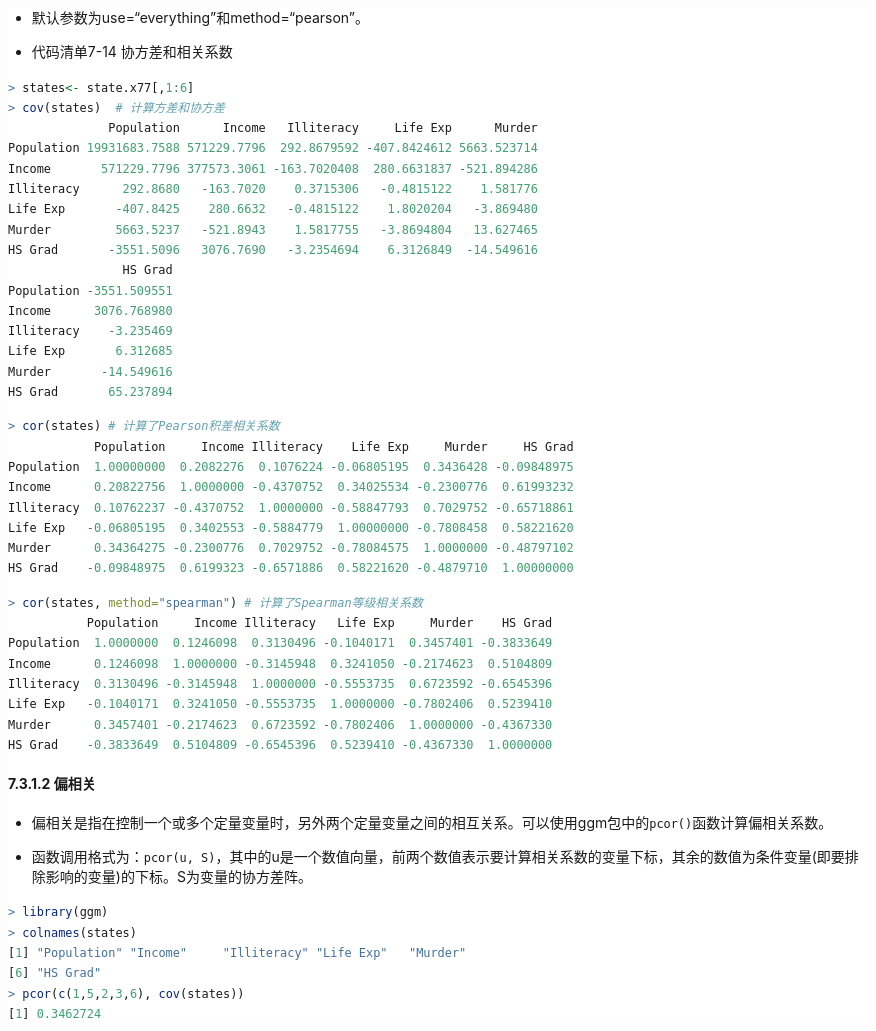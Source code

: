 - 默认参数为use=“everything”和method=“pearson”。

- 代码清单7-14 协方差和相关系数

``` r
> states<- state.x77[,1:6]  
> cov(states)  # 计算方差和协方差
              Population      Income   Illiteracy     Life Exp      Murder
Population 19931683.7588 571229.7796  292.8679592 -407.8424612 5663.523714
Income       571229.7796 377573.3061 -163.7020408  280.6631837 -521.894286
Illiteracy      292.8680   -163.7020    0.3715306   -0.4815122    1.581776
Life Exp       -407.8425    280.6632   -0.4815122    1.8020204   -3.869480
Murder         5663.5237   -521.8943    1.5817755   -3.8694804   13.627465
HS Grad       -3551.5096   3076.7690   -3.2354694    6.3126849  -14.549616
                HS Grad
Population -3551.509551
Income      3076.768980
Illiteracy    -3.235469
Life Exp       6.312685
Murder       -14.549616
HS Grad       65.237894
```

``` r
> cor(states) # 计算了Pearson积差相关系数
            Population     Income Illiteracy    Life Exp     Murder     HS Grad
Population  1.00000000  0.2082276  0.1076224 -0.06805195  0.3436428 -0.09848975
Income      0.20822756  1.0000000 -0.4370752  0.34025534 -0.2300776  0.61993232
Illiteracy  0.10762237 -0.4370752  1.0000000 -0.58847793  0.7029752 -0.65718861
Life Exp   -0.06805195  0.3402553 -0.5884779  1.00000000 -0.7808458  0.58221620
Murder      0.34364275 -0.2300776  0.7029752 -0.78084575  1.0000000 -0.48797102
HS Grad    -0.09848975  0.6199323 -0.6571886  0.58221620 -0.4879710  1.00000000
```

``` r
> cor(states, method="spearman") # 计算了Spearman等级相关系数
           Population     Income Illiteracy   Life Exp     Murder    HS Grad
Population  1.0000000  0.1246098  0.3130496 -0.1040171  0.3457401 -0.3833649
Income      0.1246098  1.0000000 -0.3145948  0.3241050 -0.2174623  0.5104809
Illiteracy  0.3130496 -0.3145948  1.0000000 -0.5553735  0.6723592 -0.6545396
Life Exp   -0.1040171  0.3241050 -0.5553735  1.0000000 -0.7802406  0.5239410
Murder      0.3457401 -0.2174623  0.6723592 -0.7802406  1.0000000 -0.4367330
HS Grad    -0.3833649  0.5104809 -0.6545396  0.5239410 -0.4367330  1.0000000
```

#### 7.3.1.2 偏相关

- 偏相关是指在控制一个或多个定量变量时，另外两个定量变量之间的相互关系。可以使用ggm包中的`pcor()`函数计算偏相关系数。

- 函数调用格式为：`pcor(u, S)`，其中的u是一个数值向量，前两个数值表示要计算相关系数的变量下标，其余的数值为条件变量(即要排除影响的变量)的下标。S为变量的协方差阵。

``` r
> library(ggm) 
> colnames(states)
[1] "Population" "Income"     "Illiteracy" "Life Exp"   "Murder"    
[6] "HS Grad"   
> pcor(c(1,5,2,3,6), cov(states))
[1] 0.3462724
```

